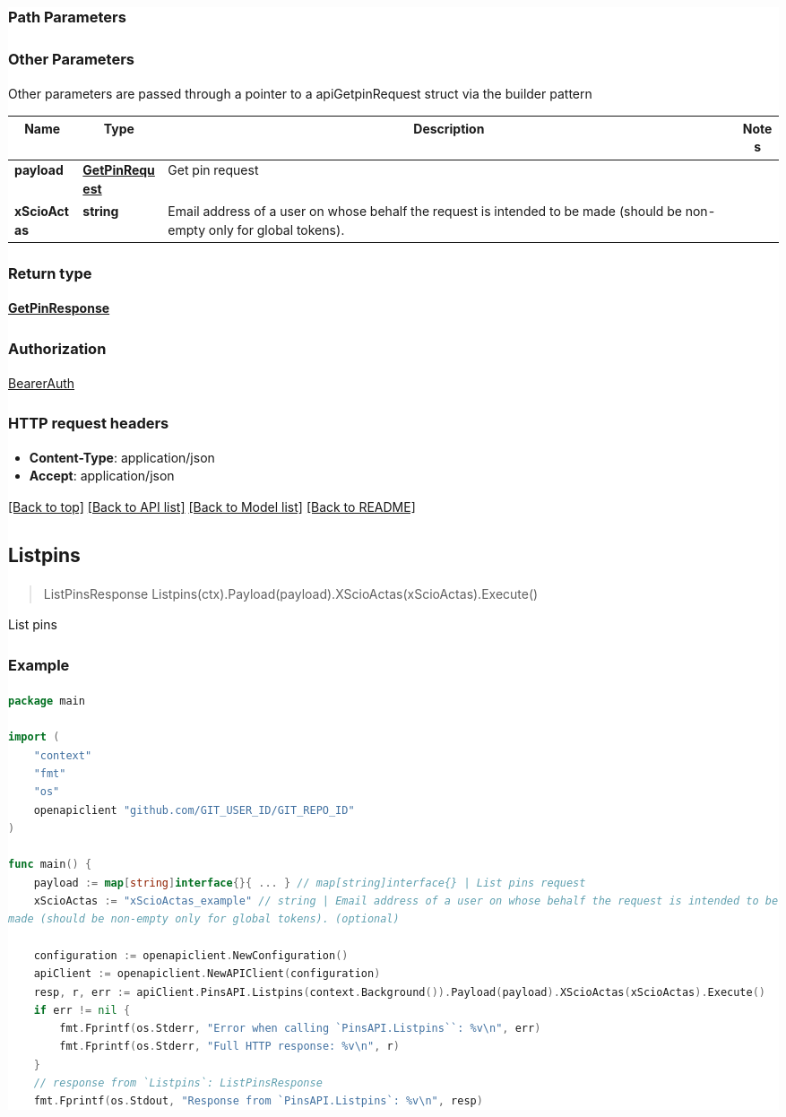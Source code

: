 ### Path Parameters



### Other Parameters

Other parameters are passed through a pointer to a apiGetpinRequest struct via the builder pattern


Name | Type | Description  | Notes
------------- | ------------- | ------------- | -------------
 **payload** | [**GetPinRequest**](GetPinRequest.md) | Get pin request | 
 **xScioActas** | **string** | Email address of a user on whose behalf the request is intended to be made (should be non-empty only for global tokens). | 

### Return type

[**GetPinResponse**](GetPinResponse.md)

### Authorization

[BearerAuth](../README.md#BearerAuth)

### HTTP request headers

- **Content-Type**: application/json
- **Accept**: application/json

[[Back to top]](#) [[Back to API list]](../README.md#documentation-for-api-endpoints)
[[Back to Model list]](../README.md#documentation-for-models)
[[Back to README]](../README.md)


## Listpins

> ListPinsResponse Listpins(ctx).Payload(payload).XScioActas(xScioActas).Execute()

List pins



### Example

```go
package main

import (
	"context"
	"fmt"
	"os"
	openapiclient "github.com/GIT_USER_ID/GIT_REPO_ID"
)

func main() {
	payload := map[string]interface{}{ ... } // map[string]interface{} | List pins request
	xScioActas := "xScioActas_example" // string | Email address of a user on whose behalf the request is intended to be made (should be non-empty only for global tokens). (optional)

	configuration := openapiclient.NewConfiguration()
	apiClient := openapiclient.NewAPIClient(configuration)
	resp, r, err := apiClient.PinsAPI.Listpins(context.Background()).Payload(payload).XScioActas(xScioActas).Execute()
	if err != nil {
		fmt.Fprintf(os.Stderr, "Error when calling `PinsAPI.Listpins``: %v\n", err)
		fmt.Fprintf(os.Stderr, "Full HTTP response: %v\n", r)
	}
	// response from `Listpins`: ListPinsResponse
	fmt.Fprintf(os.Stdout, "Response from `PinsAPI.Listpins`: %v\n", resp)
```